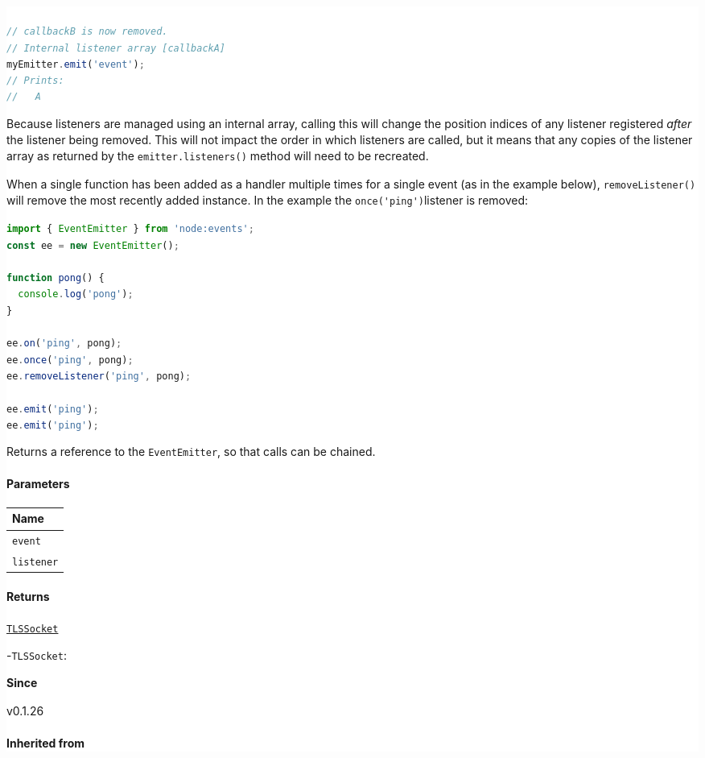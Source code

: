 ```js

// callbackB is now removed.
// Internal listener array [callbackA]
myEmitter.emit('event');
// Prints:
//   A
```

Because listeners are managed using an internal array, calling this will
change the position indices of any listener registered _after_ the listener
being removed. This will not impact the order in which listeners are called,
but it means that any copies of the listener array as returned by
the `emitter.listeners()` method will need to be recreated.

When a single function has been added as a handler multiple times for a single
event (as in the example below), `removeListener()` will remove the most
recently added instance. In the example the `once('ping')`listener is removed:

```js
import { EventEmitter } from 'node:events';
const ee = new EventEmitter();

function pong() {
  console.log('pong');
}

ee.on('ping', pong);
ee.once('ping', pong);
ee.removeListener('ping', pong);

ee.emit('ping');
ee.emit('ping');
```

Returns a reference to the `EventEmitter`, so that calls can be chained.

#### Parameters

| Name |
| :------ |
| `event` | ``"close"`` |
| `listener` | () => `void` |

#### Returns

[`TLSSocket`](TLSSocket.md)

-`TLSSocket`: 

**Since**

v0.1.26

#### Inherited from
